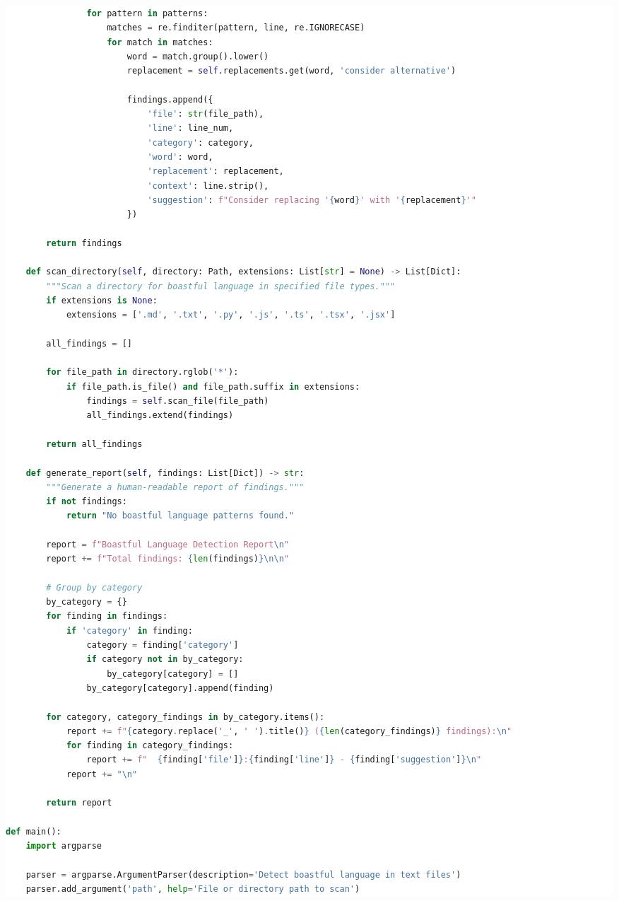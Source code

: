 ```python
                for pattern in patterns:
                    matches = re.finditer(pattern, line, re.IGNORECASE)
                    for match in matches:
                        word = match.group().lower()
                        replacement = self.replacements.get(word, 'consider alternative')

                        findings.append({
                            'file': str(file_path),
                            'line': line_num,
                            'category': category,
                            'word': word,
                            'replacement': replacement,
                            'context': line.strip(),
                            'suggestion': f"Consider replacing '{word}' with '{replacement}'"
                        })

        return findings

    def scan_directory(self, directory: Path, extensions: List[str] = None) -> List[Dict]:
        """Scan a directory for boastful language in specified file types."""
        if extensions is None:
            extensions = ['.md', '.txt', '.py', '.js', '.ts', '.tsx', '.jsx']

        all_findings = []

        for file_path in directory.rglob('*'):
            if file_path.is_file() and file_path.suffix in extensions:
                findings = self.scan_file(file_path)
                all_findings.extend(findings)

        return all_findings

    def generate_report(self, findings: List[Dict]) -> str:
        """Generate a human-readable report of findings."""
        if not findings:
            return "No boastful language patterns found."

        report = f"Boastful Language Detection Report\n"
        report += f"Total findings: {len(findings)}\n\n"

        # Group by category
        by_category = {}
        for finding in findings:
            if 'category' in finding:
                category = finding['category']
                if category not in by_category:
                    by_category[category] = []
                by_category[category].append(finding)

        for category, category_findings in by_category.items():
            report += f"{category.replace('_', ' ').title()} ({len(category_findings)} findings):\n"
            for finding in category_findings:
                report += f"  {finding['file']}:{finding['line']} - {finding['suggestion']}\n"
            report += "\n"

        return report

def main():
    import argparse

    parser = argparse.ArgumentParser(description='Detect boastful language in text files')
    parser.add_argument('path', help='File or directory path to scan')
```